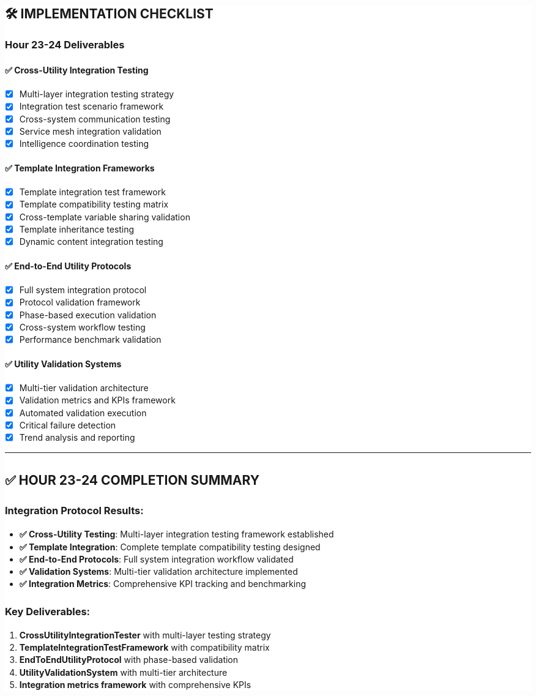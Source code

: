
## 🛠️ IMPLEMENTATION CHECKLIST

### **Hour 23-24 Deliverables**

#### **✅ Cross-Utility Integration Testing**
- [x] Multi-layer integration testing strategy
- [x] Integration test scenario framework
- [x] Cross-system communication testing
- [x] Service mesh integration validation
- [x] Intelligence coordination testing

#### **✅ Template Integration Frameworks**
- [x] Template integration test framework
- [x] Template compatibility testing matrix
- [x] Cross-template variable sharing validation
- [x] Template inheritance testing
- [x] Dynamic content integration testing

#### **✅ End-to-End Utility Protocols**
- [x] Full system integration protocol
- [x] Protocol validation framework
- [x] Phase-based execution validation
- [x] Cross-system workflow testing
- [x] Performance benchmark validation

#### **✅ Utility Validation Systems**
- [x] Multi-tier validation architecture
- [x] Validation metrics and KPIs framework
- [x] Automated validation execution
- [x] Critical failure detection
- [x] Trend analysis and reporting

---

## ✅ HOUR 23-24 COMPLETION SUMMARY

### **Integration Protocol Results**:
- **✅ Cross-Utility Testing**: Multi-layer integration testing framework established
- **✅ Template Integration**: Complete template compatibility testing designed
- **✅ End-to-End Protocols**: Full system integration workflow validated
- **✅ Validation Systems**: Multi-tier validation architecture implemented
- **✅ Integration Metrics**: Comprehensive KPI tracking and benchmarking

### **Key Deliverables**:
1. **CrossUtilityIntegrationTester** with multi-layer testing strategy
2. **TemplateIntegrationTestFramework** with compatibility matrix
3. **EndToEndUtilityProtocol** with phase-based validation
4. **UtilityValidationSystem** with multi-tier architecture
5. **Integration metrics framework** with comprehensive KPIs
